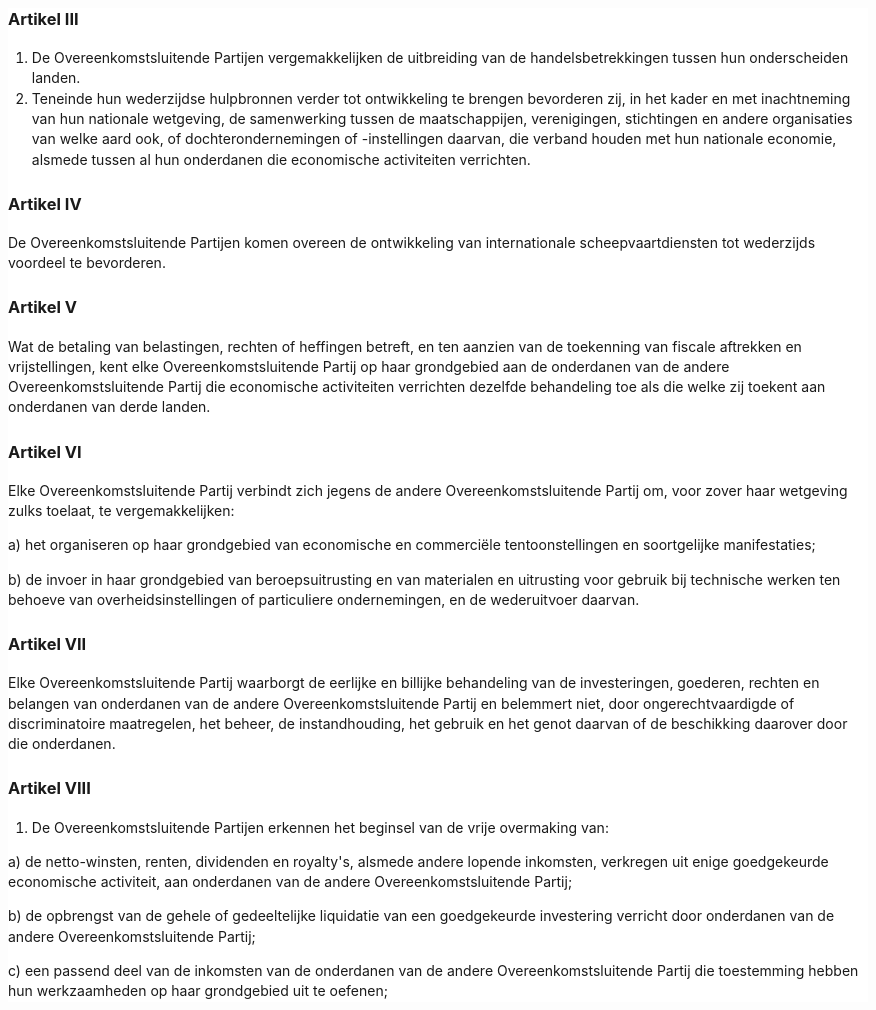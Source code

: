 ### Artikel  III  

1.  De Overeenkomstsluitende Partijen vergemakkelijken de uitbreiding van de handelsbetrekkingen tussen hun onderscheiden landen.   
2.  Teneinde hun wederzijdse hulpbronnen verder tot ontwikkeling te brengen bevorderen zij, in het kader en met inachtneming van hun nationale wetgeving, de samenwerking tussen de maatschappijen, verenigingen, stichtingen en andere organisaties van welke aard ook, of dochterondernemingen of -instellingen daarvan, die verband houden met hun nationale economie, alsmede tussen al hun onderdanen die economische activiteiten verrichten.   

### Artikel  IV  

De Overeenkomstsluitende Partijen komen overeen de ontwikkeling van internationale scheepvaartdiensten tot wederzijds voordeel te bevorderen.  

### Artikel  V  

Wat de betaling van belastingen, rechten of heffingen betreft, en ten aanzien van de toekenning van fiscale aftrekken en vrijstellingen, kent elke Overeenkomstsluitende Partij op haar grondgebied aan de onderdanen van de andere Overeenkomstsluitende Partij die economische activiteiten verrichten dezelfde behandeling toe als die welke zij toekent aan onderdanen van derde landen.  

### Artikel  VI  

Elke Overeenkomstsluitende Partij verbindt zich jegens de andere Overeenkomstsluitende Partij om, voor zover haar wetgeving zulks toelaat, te vergemakkelijken: 

a) het organiseren op haar grondgebied van economische en commerciële tentoonstellingen en soortgelijke manifestaties;  

b) de invoer in haar grondgebied van beroepsuitrusting en van materialen en uitrusting voor gebruik bij technische werken ten behoeve van overheidsinstellingen of particuliere ondernemingen, en de wederuitvoer daarvan.    

### Artikel  VII  

Elke Overeenkomstsluitende Partij waarborgt de eerlijke en billijke behandeling van de investeringen, goederen, rechten en belangen van onderdanen van de andere Overeenkomstsluitende Partij en belemmert niet, door ongerechtvaardigde of discriminatoire maatregelen, het beheer, de instandhouding, het gebruik en het genot daarvan of de beschikking daarover door die onderdanen.  

### Artikel  VIII  

1.  De Overeenkomstsluitende Partijen erkennen het beginsel van de vrije overmaking van: 

a) de netto-winsten, renten, dividenden en royalty's, alsmede andere lopende inkomsten, verkregen uit enige goedgekeurde economische activiteit, aan onderdanen van de andere Overeenkomstsluitende Partij;  

b) de opbrengst van de gehele of gedeeltelijke liquidatie van een goedgekeurde investering verricht door onderdanen van de andere Overeenkomstsluitende Partij;  

c) een passend deel van de inkomsten van de onderdanen van de andere Overeenkomstsluitende Partij die toestemming hebben hun werkzaamheden op haar grondgebied uit te oefenen;  
